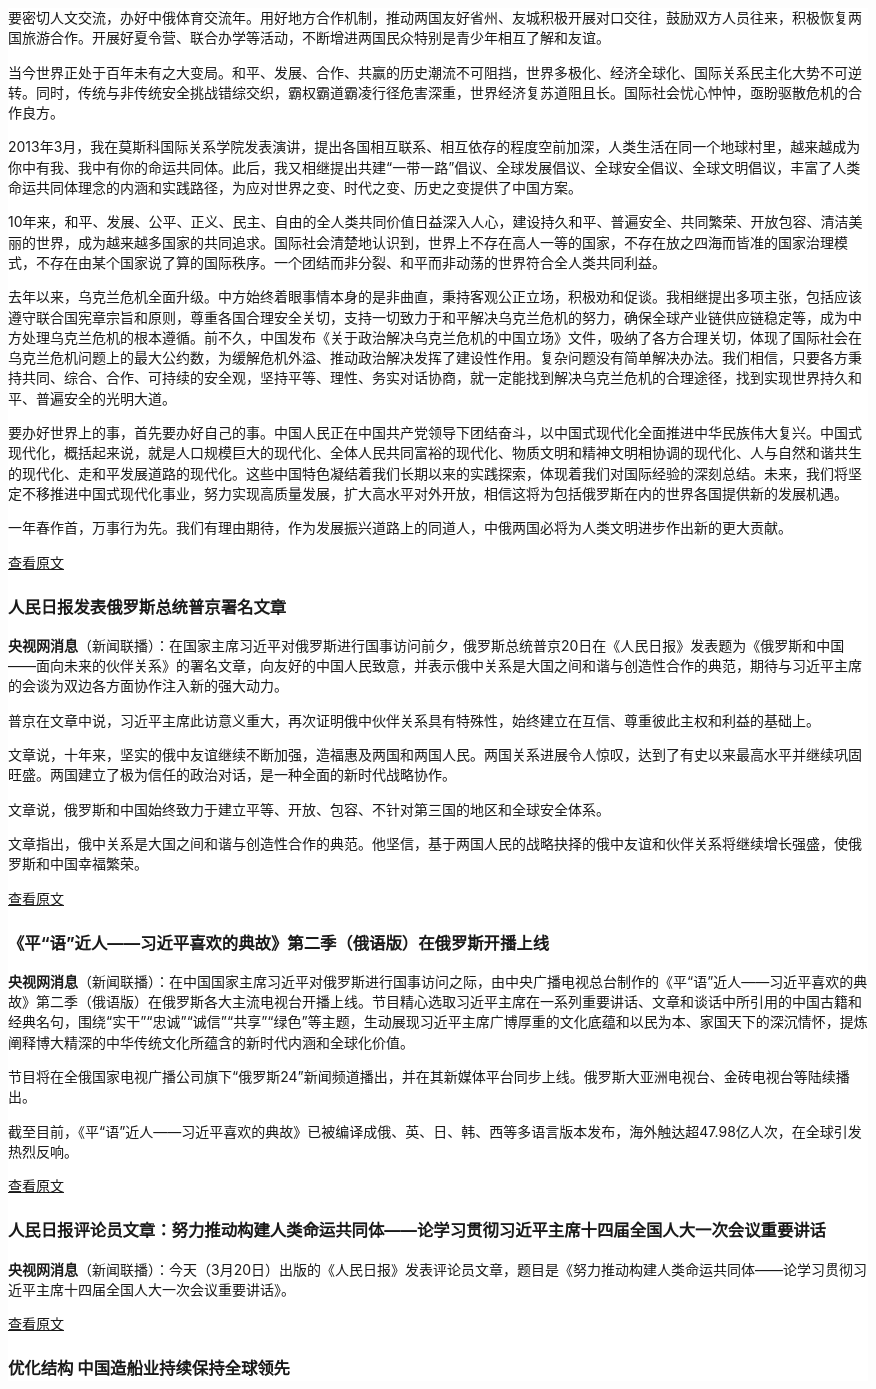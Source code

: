 要密切人文交流，办好中俄体育交流年。用好地方合作机制，推动两国友好省州、友城积极开展对口交往，鼓励双方人员往来，积极恢复两国旅游合作。开展好夏令营、联合办学等活动，不断增进两国民众特别是青少年相互了解和友谊。

当今世界正处于百年未有之大变局。和平、发展、合作、共赢的历史潮流不可阻挡，世界多极化、经济全球化、国际关系民主化大势不可逆转。同时，传统与非传统安全挑战错综交织，霸权霸道霸凌行径危害深重，世界经济复苏道阻且长。国际社会忧心忡忡，亟盼驱散危机的合作良方。

2013年3月，我在莫斯科国际关系学院发表演讲，提出各国相互联系、相互依存的程度空前加深，人类生活在同一个地球村里，越来越成为你中有我、我中有你的命运共同体。此后，我又相继提出共建“一带一路”倡议、全球发展倡议、全球安全倡议、全球文明倡议，丰富了人类命运共同体理念的内涵和实践路径，为应对世界之变、时代之变、历史之变提供了中国方案。

10年来，和平、发展、公平、正义、民主、自由的全人类共同价值日益深入人心，建设持久和平、普遍安全、共同繁荣、开放包容、清洁美丽的世界，成为越来越多国家的共同追求。国际社会清楚地认识到，世界上不存在高人一等的国家，不存在放之四海而皆准的国家治理模式，不存在由某个国家说了算的国际秩序。一个团结而非分裂、和平而非动荡的世界符合全人类共同利益。

去年以来，乌克兰危机全面升级。中方始终着眼事情本身的是非曲直，秉持客观公正立场，积极劝和促谈。我相继提出多项主张，包括应该遵守联合国宪章宗旨和原则，尊重各国合理安全关切，支持一切致力于和平解决乌克兰危机的努力，确保全球产业链供应链稳定等，成为中方处理乌克兰危机的根本遵循。前不久，中国发布《关于政治解决乌克兰危机的中国立场》文件，吸纳了各方合理关切，体现了国际社会在乌克兰危机问题上的最大公约数，为缓解危机外溢、推动政治解决发挥了建设性作用。复杂问题没有简单解决办法。我们相信，只要各方秉持共同、综合、合作、可持续的安全观，坚持平等、理性、务实对话协商，就一定能找到解决乌克兰危机的合理途径，找到实现世界持久和平、普遍安全的光明大道。

要办好世界上的事，首先要办好自己的事。中国人民正在中国共产党领导下团结奋斗，以中国式现代化全面推进中华民族伟大复兴。中国式现代化，概括起来说，就是人口规模巨大的现代化、全体人民共同富裕的现代化、物质文明和精神文明相协调的现代化、人与自然和谐共生的现代化、走和平发展道路的现代化。这些中国特色凝结着我们长期以来的实践探索，体现着我们对国际经验的深刻总结。未来，我们将坚定不移推进中国式现代化事业，努力实现高质量发展，扩大高水平对外开放，相信这将为包括俄罗斯在内的世界各国提供新的发展机遇。

一年春作首，万事行为先。我们有理由期待，作为发展振兴道路上的同道人，中俄两国必将为人类文明进步作出新的更大贡献。

[查看原文](https://tv.cctv.com/2023/03/20/VIDEB6llYJDetTf45qgTlIxo230320.shtml)

### 人民日报发表俄罗斯总统普京署名文章

**央视网消息**（新闻联播）：在国家主席习近平对俄罗斯进行国事访问前夕，俄罗斯总统普京20日在《人民日报》发表题为《俄罗斯和中国——面向未来的伙伴关系》的署名文章，向友好的中国人民致意，并表示俄中关系是大国之间和谐与创造性合作的典范，期待与习近平主席的会谈为双边各方面协作注入新的强大动力。

普京在文章中说，习近平主席此访意义重大，再次证明俄中伙伴关系具有特殊性，始终建立在互信、尊重彼此主权和利益的基础上。

文章说，十年来，坚实的俄中友谊继续不断加强，造福惠及两国和两国人民。两国关系进展令人惊叹，达到了有史以来最高水平并继续巩固旺盛。两国建立了极为信任的政治对话，是一种全面的新时代战略协作。

文章说，俄罗斯和中国始终致力于建立平等、开放、包容、不针对第三国的地区和全球安全体系。

文章指出，俄中关系是大国之间和谐与创造性合作的典范。他坚信，基于两国人民的战略抉择的俄中友谊和伙伴关系将继续增长强盛，使俄罗斯和中国幸福繁荣。

[查看原文](https://tv.cctv.com/2023/03/20/VIDEhcq7aAl7dWKbkp0jHtfi230320.shtml)

### 《平“语”近人——习近平喜欢的典故》第二季（俄语版）在俄罗斯开播上线

**央视网消息**（新闻联播）：在中国国家主席习近平对俄罗斯进行国事访问之际，由中央广播电视总台制作的《平“语”近人——习近平喜欢的典故》第二季（俄语版）在俄罗斯各大主流电视台开播上线。节目精心选取习近平主席在一系列重要讲话、文章和谈话中所引用的中国古籍和经典名句，围绕“实干”“忠诚”“诚信”“共享”“绿色”等主题，生动展现习近平主席广博厚重的文化底蕴和以民为本、家国天下的深沉情怀，提炼阐释博大精深的中华传统文化所蕴含的新时代内涵和全球化价值。

节目将在全俄国家电视广播公司旗下“俄罗斯24”新闻频道播出，并在其新媒体平台同步上线。俄罗斯大亚洲电视台、金砖电视台等陆续播出。

截至目前，《平“语”近人——习近平喜欢的典故》已被编译成俄、英、日、韩、西等多语言版本发布，海外触达超47.98亿人次，在全球引发热烈反响。

[查看原文](https://tv.cctv.com/2023/03/20/VIDETTtuebFUdKFhfo5msNvZ230320.shtml)

### 人民日报评论员文章：努力推动构建人类命运共同体——论学习贯彻习近平主席十四届全国人大一次会议重要讲话

**央视网消息**（新闻联播）：今天（3月20日）出版的《人民日报》发表评论员文章，题目是《努力推动构建人类命运共同体——论学习贯彻习近平主席十四届全国人大一次会议重要讲话》。

[查看原文](https://tv.cctv.com/2023/03/20/VIDElnj4rrHEUmjvda61duwQ230320.shtml)

### 优化结构 中国造船业持续保持全球领先
